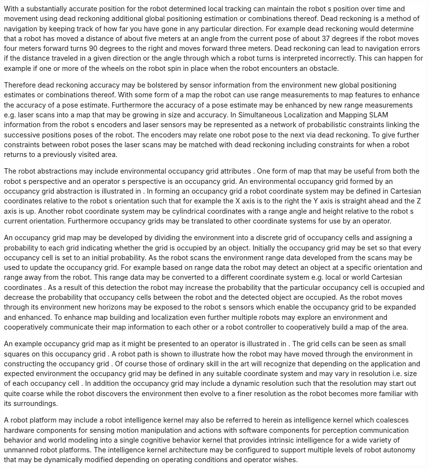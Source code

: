 With a substantially accurate position for the robot determined local tracking can maintain the robot s position over time and movement using dead reckoning additional global positioning estimation or combinations thereof. Dead reckoning is a method of navigation by keeping track of how far you have gone in any particular direction. For example dead reckoning would determine that a robot has moved a distance of about five meters at an angle from the current pose of about 37 degrees if the robot moves four meters forward turns 90 degrees to the right and moves forward three meters. Dead reckoning can lead to navigation errors if the distance traveled in a given direction or the angle through which a robot turns is interpreted incorrectly. This can happen for example if one or more of the wheels on the robot spin in place when the robot encounters an obstacle.

Therefore dead reckoning accuracy may be bolstered by sensor information from the environment new global positioning estimates or combinations thereof. With some form of a map the robot can use range measurements to map features to enhance the accuracy of a pose estimate. Furthermore the accuracy of a pose estimate may be enhanced by new range measurements e.g. laser scans into a map that may be growing in size and accuracy. In Simultaneous Localization and Mapping SLAM information from the robot s encoders and laser sensors may be represented as a network of probabilistic constraints linking the successive positions poses of the robot. The encoders may relate one robot pose to the next via dead reckoning. To give further constraints between robot poses the laser scans may be matched with dead reckoning including constraints for when a robot returns to a previously visited area.

The robot abstractions may include environmental occupancy grid attributes . One form of map that may be useful from both the robot s perspective and an operator s perspective is an occupancy grid. An environmental occupancy grid formed by an occupancy grid abstraction is illustrated in . In forming an occupancy grid a robot coordinate system may be defined in Cartesian coordinates relative to the robot s orientation such that for example the X axis is to the right the Y axis is straight ahead and the Z axis is up. Another robot coordinate system may be cylindrical coordinates with a range angle and height relative to the robot s current orientation. Furthermore occupancy grids may be translated to other coordinate systems for use by an operator.

An occupancy grid map may be developed by dividing the environment into a discrete grid of occupancy cells and assigning a probability to each grid indicating whether the grid is occupied by an object. Initially the occupancy grid may be set so that every occupancy cell is set to an initial probability. As the robot scans the environment range data developed from the scans may be used to update the occupancy grid. For example based on range data the robot may detect an object at a specific orientation and range away from the robot. This range data may be converted to a different coordinate system e.g. local or world Cartesian coordinates . As a result of this detection the robot may increase the probability that the particular occupancy cell is occupied and decrease the probability that occupancy cells between the robot and the detected object are occupied. As the robot moves through its environment new horizons may be exposed to the robot s sensors which enable the occupancy grid to be expanded and enhanced. To enhance map building and localization even further multiple robots may explore an environment and cooperatively communicate their map information to each other or a robot controller to cooperatively build a map of the area.

An example occupancy grid map as it might be presented to an operator is illustrated in . The grid cells can be seen as small squares on this occupancy grid . A robot path is shown to illustrate how the robot may have moved through the environment in constructing the occupancy grid . Of course those of ordinary skill in the art will recognize that depending on the application and expected environment the occupancy grid may be defined in any suitable coordinate system and may vary in resolution i.e. size of each occupancy cell . In addition the occupancy grid may include a dynamic resolution such that the resolution may start out quite coarse while the robot discovers the environment then evolve to a finer resolution as the robot becomes more familiar with its surroundings.

A robot platform may include a robot intelligence kernel may also be referred to herein as intelligence kernel which coalesces hardware components for sensing motion manipulation and actions with software components for perception communication behavior and world modeling into a single cognitive behavior kernel that provides intrinsic intelligence for a wide variety of unmanned robot platforms. The intelligence kernel architecture may be configured to support multiple levels of robot autonomy that may be dynamically modified depending on operating conditions and operator wishes.
